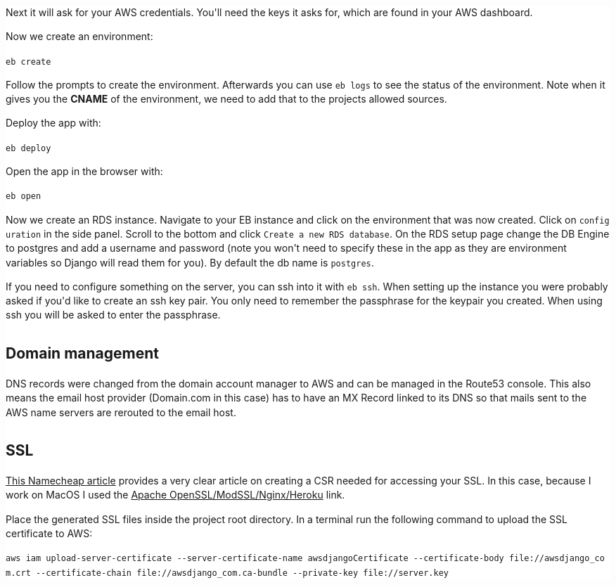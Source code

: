 Next it will ask for your AWS credentials. You'll need the keys it asks for, which are found in your AWS dashboard.

Now we create an environment:

```
eb create
```

Follow the prompts to create the environment. Afterwards you can use `eb logs` to see the status of the environment. Note when it gives you the **CNAME** of the environment, we need to add that to the projects allowed sources.

Deploy the app with:

```
eb deploy
```

Open the app in the browser with:

```
eb open
```

Now we create an RDS instance. Navigate to your EB instance and click on the environment that was now created. Click on `configuration` in the side panel. Scroll to the bottom and click `Create a new RDS database`. On the RDS setup page change the DB Engine to postgres and add a username and password (note you won't need to specify these in the app as they are environment variables so Django will read them for you). By default the db name is `postgres`.

If you need to configure something on the server, you can ssh into it with `eb ssh`. When setting up the instance you were probably asked if you'd like to create an ssh key pair. You only need to remember the passphrase for the keypair you created. When using ssh you will be asked to enter the passphrase.

## Domain management

DNS records were changed from the domain account manager to AWS and can be managed in the Route53 console. This also means the email host provider (Domain.com in this case) has to have an MX Record linked to its DNS so that mails sent to the AWS name servers are rerouted to the email host.

## SSL

[This Namecheap article](https://www.namecheap.com/support/knowledgebase/article.aspx/467/67/how-to-generate-csr-certificate-signing-request-code) provides a very clear article on creating a CSR needed for accessing your SSL. In this case, because I work on MacOS I used the [Apache OpenSSL/ModSSL/Nginx/Heroku](https://www.namecheap.com/support/knowledgebase/article.aspx/9446/14/generating-csr-on-apache--opensslmodsslnginx--heroku) link.

Place the generated SSL files inside the project root directory. In a terminal run the following command to upload the SSL certificate to AWS:

```
aws iam upload-server-certificate --server-certificate-name awsdjangoCertificate --certificate-body file://awsdjango_com.crt --certificate-chain file://awsdjango_com.ca-bundle --private-key file://server.key
```
